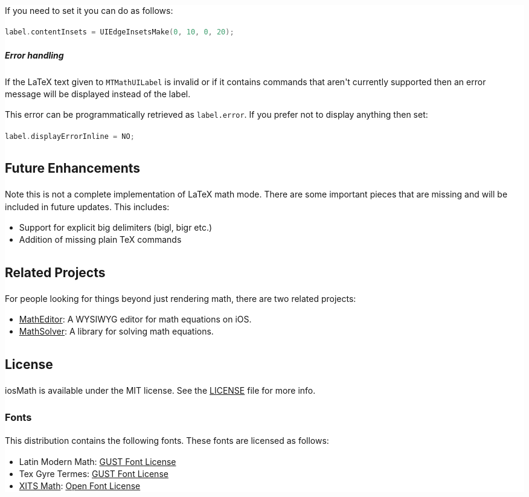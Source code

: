 If you need to set it you can do as follows:

```objective-c
label.contentInsets = UIEdgeInsetsMake(0, 10, 0, 20);
```

##### Error handling

If the LaTeX text given to `MTMathUILabel` is
invalid or if it contains commands that aren't currently supported then
an error message will be displayed instead of the label.

This error can be programmatically retrieved as `label.error`. If you
prefer not to display anything then set:

```objective-c
label.displayErrorInline = NO;
```

## Future Enhancements

Note this is not a complete implementation of LaTeX math mode. There are
some important pieces that are missing and will be included in future
updates. This includes:

* Support for explicit big delimiters (bigl, bigr etc.)
* Addition of missing plain TeX commands 

## Related Projects

For people looking for things beyond just rendering math, there are two
related projects:

* [MathEditor](https://github.com/kostub/MathEditor): A WYSIWYG editor
  for math equations on iOS.
* [MathSolver](https://github.com/kostub/MathSolver): A library for
  solving math equations.

## License

iosMath is available under the MIT license. See the [LICENSE](./LICENSE)
file for more info.

### Fonts
This distribution contains the following fonts. These fonts are
licensed as follows:
* Latin Modern Math: 
    [GUST Font License](./fonts/GUST-FONT-LICENSE.txt)
* Tex Gyre Termes:
    [GUST Font License](./fonts/GUST-FONT-LICENSE.txt)
* [XITS Math](https://github.com/khaledhosny/xits-math):
    [Open Font License](./fonts/OFL.txt)

